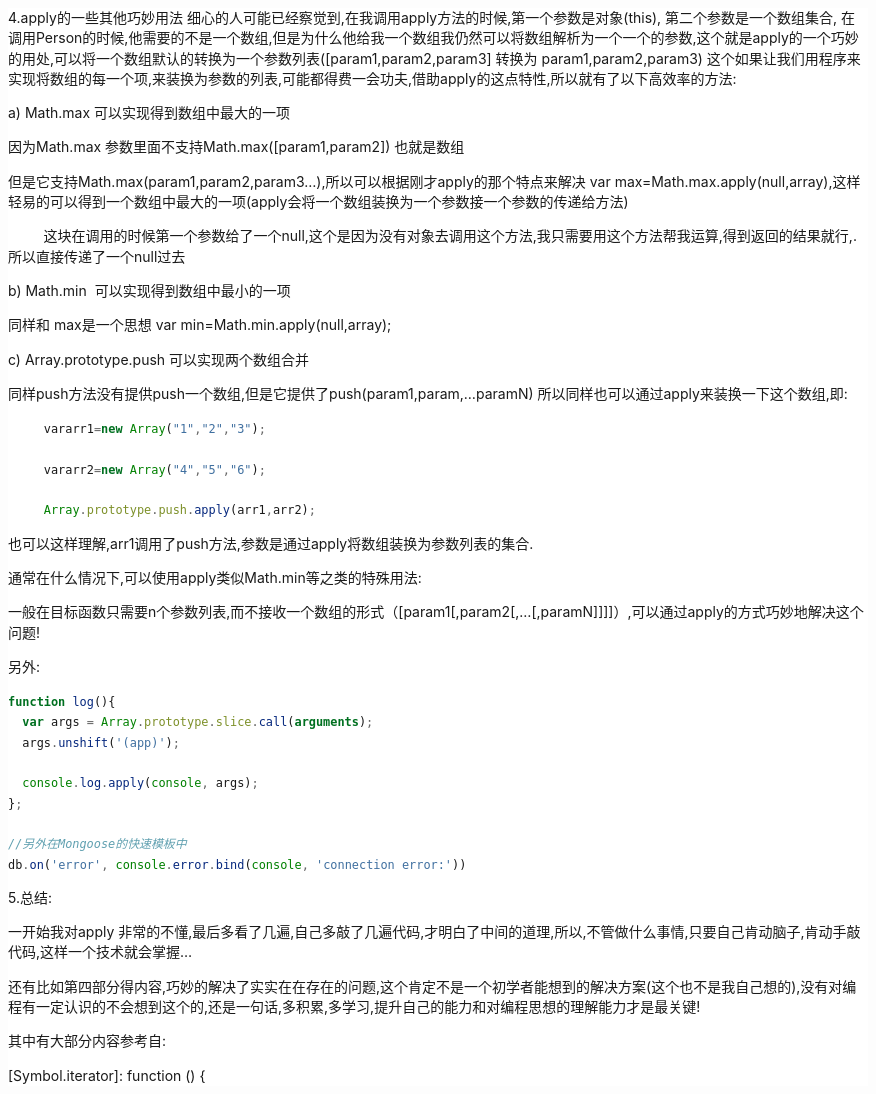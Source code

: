 4.apply的一些其他巧妙用法
细心的人可能已经察觉到,在我调用apply方法的时候,第一个参数是对象(this), 第二个参数是一个数组集合, 在调用Person的时候,他需要的不是一个数组,但是为什么他给我一个数组我仍然可以将数组解析为一个一个的参数,这个就是apply的一个巧妙的用处,可以将一个数组默认的转换为一个参数列表([param1,param2,param3] 转换为 param1,param2,param3) 这个如果让我们用程序来实现将数组的每一个项,来装换为参数的列表,可能都得费一会功夫,借助apply的这点特性,所以就有了以下高效率的方法:

a) Math.max 可以实现得到数组中最大的一项

因为Math.max 参数里面不支持Math.max([param1,param2]) 也就是数组

但是它支持Math.max(param1,param2,param3…),所以可以根据刚才apply的那个特点来解决 var max=Math.max.apply(null,array),这样轻易的可以得到一个数组中最大的一项(apply会将一个数组装换为一个参数接一个参数的传递给方法)

         这块在调用的时候第一个参数给了一个null,这个是因为没有对象去调用这个方法,我只需要用这个方法帮我运算,得到返回的结果就行,.所以直接传递了一个null过去

b) Math.min  可以实现得到数组中最小的一项

同样和 max是一个思想 var min=Math.min.apply(null,array);

c) Array.prototype.push 可以实现两个数组合并

同样push方法没有提供push一个数组,但是它提供了push(param1,param,…paramN) 所以同样也可以通过apply来装换一下这个数组,即:

```js
	 vararr1=new Array("1","2","3");
 
	 vararr2=new Array("4","5","6");
 
	 Array.prototype.push.apply(arr1,arr2);
```

也可以这样理解,arr1调用了push方法,参数是通过apply将数组装换为参数列表的集合.

通常在什么情况下,可以使用apply类似Math.min等之类的特殊用法:

一般在目标函数只需要n个参数列表,而不接收一个数组的形式（[param1[,param2[,…[,paramN]]]]）,可以通过apply的方式巧妙地解决这个问题!



另外: 

```js
function log(){
  var args = Array.prototype.slice.call(arguments);
  args.unshift('(app)');
 
  console.log.apply(console, args);
};

//另外在Mongoose的快速模板中
db.on('error', console.error.bind(console, 'connection error:'))
```

5.总结:

一开始我对apply 非常的不懂,最后多看了几遍,自己多敲了几遍代码,才明白了中间的道理,所以,不管做什么事情,只要自己肯动脑子,肯动手敲代码,这样一个技术就会掌握…   

还有比如第四部分得内容,巧妙的解决了实实在在存在的问题,这个肯定不是一个初学者能想到的解决方案(这个也不是我自己想的),没有对编程有一定认识的不会想到这个的,还是一句话,多积累,多学习,提升自己的能力和对编程思想的理解能力才是最关键!


其中有大部分内容参考自:


 [Symbol.iterator]: function () {